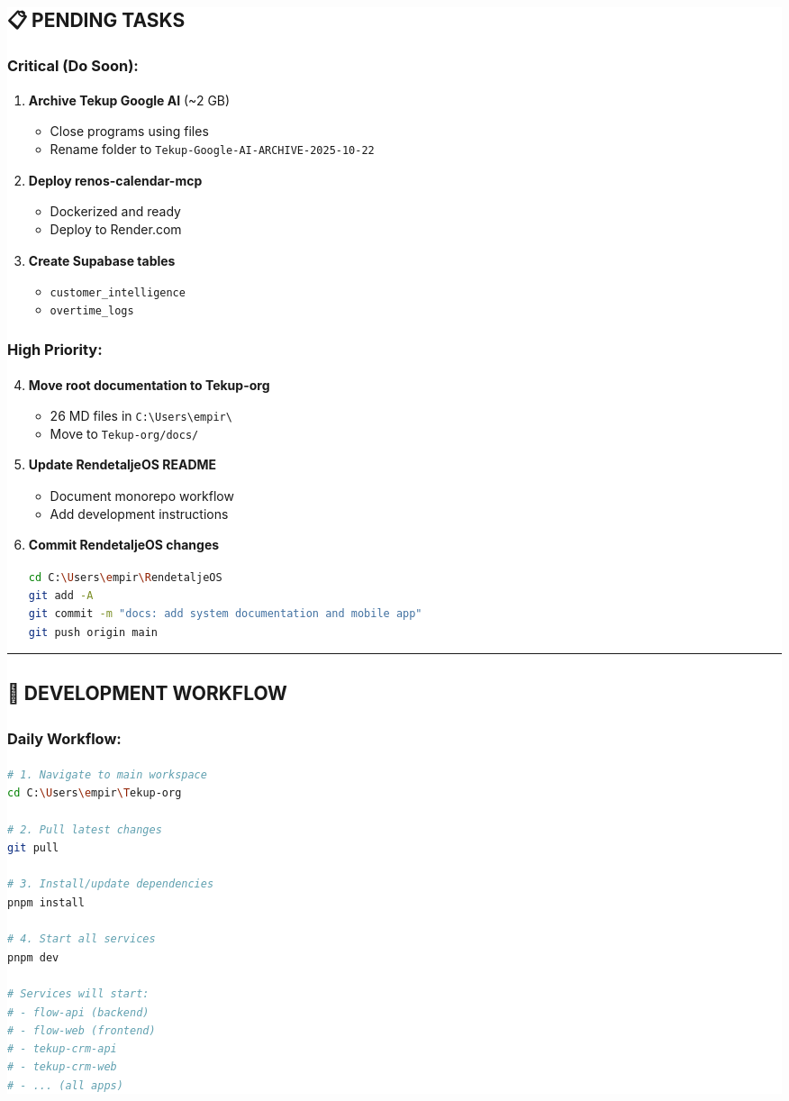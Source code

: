 
## 📋 PENDING TASKS

### **Critical (Do Soon):**

1. **Archive Tekup Google AI** (~2 GB)
   - Close programs using files
   - Rename folder to `Tekup-Google-AI-ARCHIVE-2025-10-22`

2. **Deploy renos-calendar-mcp**
   - Dockerized and ready
   - Deploy to Render.com

3. **Create Supabase tables**
   - `customer_intelligence`
   - `overtime_logs`

### **High Priority:**

4. **Move root documentation to Tekup-org**
   - 26 MD files in `C:\Users\empir\`
   - Move to `Tekup-org/docs/`

5. **Update RendetaljeOS README**
   - Document monorepo workflow
   - Add development instructions

6. **Commit RendetaljeOS changes**
   ```bash
   cd C:\Users\empir\RendetaljeOS
   git add -A
   git commit -m "docs: add system documentation and mobile app"
   git push origin main
   ```

---

## 🎯 DEVELOPMENT WORKFLOW

### **Daily Workflow:**

```bash
# 1. Navigate to main workspace
cd C:\Users\empir\Tekup-org

# 2. Pull latest changes
git pull

# 3. Install/update dependencies
pnpm install

# 4. Start all services
pnpm dev

# Services will start:
# - flow-api (backend)
# - flow-web (frontend)
# - tekup-crm-api
# - tekup-crm-web
# - ... (all apps)
```
